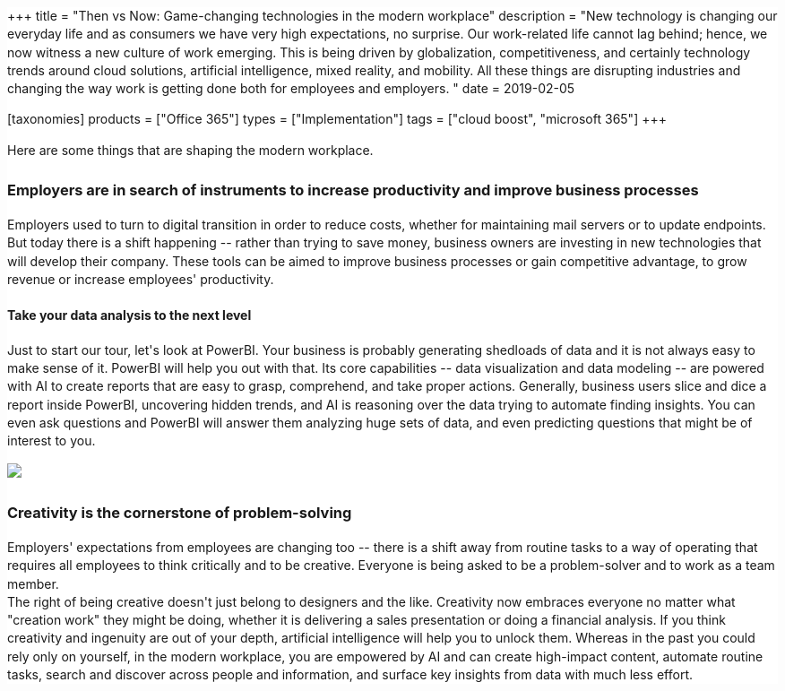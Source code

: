 +++
title = "Then vs Now: Game-changing technologies in the modern workplace"
description = "New technology is changing our everyday life and as consumers we have very high expectations, no surprise. Our work-related life cannot lag behind; hence, we now witness a new culture of work emerging. This is being driven by globalization, competitiveness, and certainly technology trends around cloud solutions, artificial intelligence, mixed reality, and mobility. All these things are disrupting industries and changing the way work is getting done both for employees and employers. "
date = 2019-02-05

[taxonomies]
products = ["Office 365"]
types = ["Implementation"]
tags = ["cloud boost", "microsoft 365"]
+++

Here are some things that are shaping the modern workplace.

### Employers are in search of instruments to increase productivity and improve business processes

Employers used to turn to digital transition in order to reduce costs,
whether for maintaining mail servers or to update endpoints. But today
there is a shift happening -- rather than trying to save money, business
owners are investing in new technologies that will develop their
company. These tools can be aimed to improve business processes or gain
competitive advantage, to grow revenue or increase employees'
productivity.

#### Take your data analysis to the next level

Just to start our tour, let's look at PowerBI. Your business is probably
generating shedloads of data and it is not always easy to make sense of
it. PowerBI will help you out with that. Its core capabilities -- data
visualization and data modeling -- are powered with AI to create reports
that are easy to grasp, comprehend, and take proper actions. Generally,
business users slice and dice a report inside PowerBI, uncovering hidden
trends, and AI is reasoning over the data trying to automate finding
insights. You can even ask questions and PowerBI will answer them
analyzing huge sets of data, and even predicting questions that might be
of interest to you.

![](https://o365hq.com/images/212.png)

### Creativity is the cornerstone of problem-solving

Employers' expectations from employees are changing too -- there is a
shift away from routine tasks to a way of operating that requires all
employees to think critically and to be creative. Everyone is being
asked to be a problem-solver and to work as a team member.\
The right of being creative doesn't just belong to designers and the
like. Creativity now embraces everyone no matter what "creation work"
they might be doing, whether it is delivering a sales presentation or
doing a financial analysis. If you think creativity and ingenuity are
out of your depth, artificial intelligence will help you to unlock them.
Whereas in the past you could rely only on yourself, in the modern
workplace, you are empowered by AI and can create high-impact content,
automate routine tasks, search and discover across people and
information, and surface key insights from data with much less effort.
